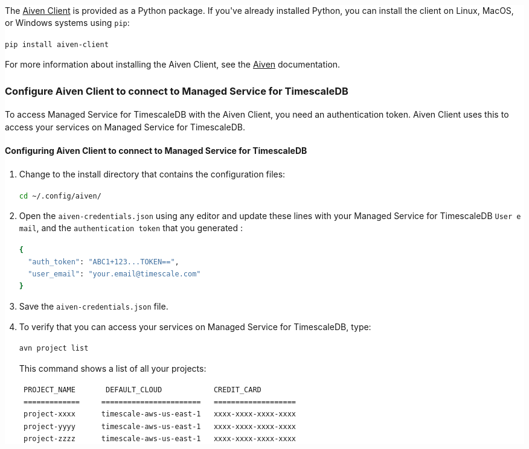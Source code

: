 The [Aiven Client][aiven-github] is provided as a Python package. If you've already installed Python, you can install the client on Linux, MacOS, or Windows systems using `pip`:

```bash
pip install aiven-client
```

For more information about installing the Aiven Client, see the [Aiven][aiven-github] documentation.

### Configure Aiven Client to connect to Managed Service for TimescaleDB

To access Managed Service for TimescaleDB with the Aiven Client, you need an authentication token. Aiven Client uses this to access your services on Managed Service for TimescaleDB.

<Procedure>

#### Configuring Aiven Client to connect to Managed Service for TimescaleDB

1.  Change to the install directory that contains the configuration files:

    ```bash
    cd ~/.config/aiven/
    ```

1.  Open the `aiven-credentials.json` using any editor and update these lines with your Managed Service for TimescaleDB `User email`, and the
    `authentication token` that you generated :

    ```bash
    {
      "auth_token": "ABC1+123...TOKEN==",
      "user_email": "your.email@timescale.com"
    }
    ```

1.  Save the `aiven-credentials.json` file.

1.  To verify that you can access your services on Managed Service for TimescaleDB, type:

    ```bash
    avn project list
    ```

    This command shows a list of all your projects:

    ```bash
     PROJECT_NAME       DEFAULT_CLOUD            CREDIT_CARD
     =============     =======================   ===================
     project-xxxx      timescale-aws-us-east-1   xxxx-xxxx-xxxx-xxxx
     project-yyyy      timescale-aws-us-east-1   xxxx-xxxx-xxxx-xxxx
     project-zzzz      timescale-aws-us-east-1   xxxx-xxxx-xxxx-xxxx
    ```

</Procedure>


[aiven-github]: https://github.com/aiven/aiven-client
[google-oauth-keys]: https://grafana.com/docs/grafana/v9.0/setup-grafana/configure-security/configure-authentication/google/
[github-oauth-keys]: https://grafana.com/docs/grafana/v9.0/setup-grafana/configure-security/configure-authentication/github/
[gitlab-oauth-keys]: https://grafana.com/docs/grafana/v9.0/setup-grafana/configure-security/configure-authentication/gitlab/
[about-mst]: /mst/:currentVersion:/about-mst/
[Install and configure the Aiven client]: /mst/:currentVersion:/aiven-client/#install-and-configure-the-aiven-client
[Fork services with Aiven client]: /mst/:currentVersion:/aiven-client/#fork-services-with-aiven-client
[Configure Grafana authentication plugins]: /mst/:currentVersion:/aiven-client/#configure-grafana-authentication-plugins
[Send Grafana emails]: /mst/:currentVersion:/aiven-client/#send-grafana-emails
[Create a read-only replica with the Aiven client]: /mst/:currentVersion:/aiven-client/#create-a-read-only-replica-with-aiven-client
[Fork services with Aiven client]: /mst/:currentVersion:/aiven-client/#fork-services-with-aiven-client
[Configure Grafana authentication plugins]: /mst/:currentVersion:/aiven-client/#configure-grafana-authentication-plugins
[Send Grafana emails]: /mst/:currentVersion:/aiven-client/#send-grafana-emails